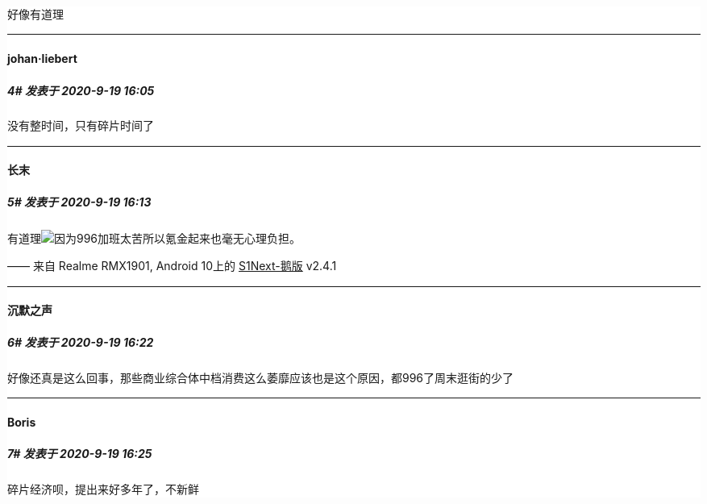 
好像有道理







-----

####  johan·liebert  
##### 4#       发表于 2020-9-19 16:05




没有整时间，只有碎片时间了







-----

####  长末  
##### 5#       发表于 2020-9-19 16:13




有道理<img src="https://static.saraba1st.com/image/smiley/face2017/001.png" referrerpolicy="no-referrer">因为996加班太苦所以氪金起来也毫无心理负担。

—— 来自 Realme RMX1901, Android 10上的 [S1Next-鹅版](https://github.com/ykrank/S1-Next/releases) v2.4.1







-----

####  沉默之声  
##### 6#       发表于 2020-9-19 16:22




好像还真是这么回事，那些商业综合体中档消费这么萎靡应该也是这个原因，都996了周末逛街的少了







-----

####  Boris  
##### 7#       发表于 2020-9-19 16:25




碎片经济呗，提出来好多年了，不新鲜

